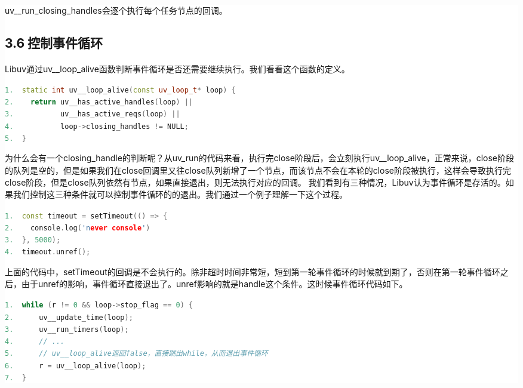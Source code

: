 uv__run_closing_handles会逐个执行每个任务节点的回调。
## 3.6 控制事件循环
Libuv通过uv__loop_alive函数判断事件循环是否还需要继续执行。我们看看这个函数的定义。

```cpp
1.	static int uv__loop_alive(const uv_loop_t* loop) {  
2.	  return uv__has_active_handles(loop) ||  
3.	         uv__has_active_reqs(loop) ||  
4.	         loop->closing_handles != NULL;  
5.	}  
```

为什么会有一个closing_handle的判断呢？从uv_run的代码来看，执行完close阶段后，会立刻执行uv__loop_alive，正常来说，close阶段的队列是空的，但是如果我们在close回调里又往close队列新增了一个节点，而该节点不会在本轮的close阶段被执行，这样会导致执行完close阶段，但是close队列依然有节点，如果直接退出，则无法执行对应的回调。
我们看到有三种情况，Libuv认为事件循环是存活的。如果我们控制这三种条件就可以控制事件循环的的退出。我们通过一个例子理解一下这个过程。

```cpp
1.	const timeout = setTimeout(() => {  
2.	  console.log('never console')  
3.	}, 5000);  
4.	timeout.unref();  
```

上面的代码中，setTimeout的回调是不会执行的。除非超时时间非常短，短到第一轮事件循环的时候就到期了，否则在第一轮事件循环之后，由于unref的影响，事件循环直接退出了。unref影响的就是handle这个条件。这时候事件循环代码如下。

```cpp
1.	while (r != 0 && loop->stop_flag == 0) {  
2.	    uv__update_time(loop);  
3.	    uv__run_timers(loop);  
4.	    // ...  
5.	    // uv__loop_alive返回false，直接跳出while，从而退出事件循环  
6.	    r = uv__loop_alive(loop);  
7.	}  
```
